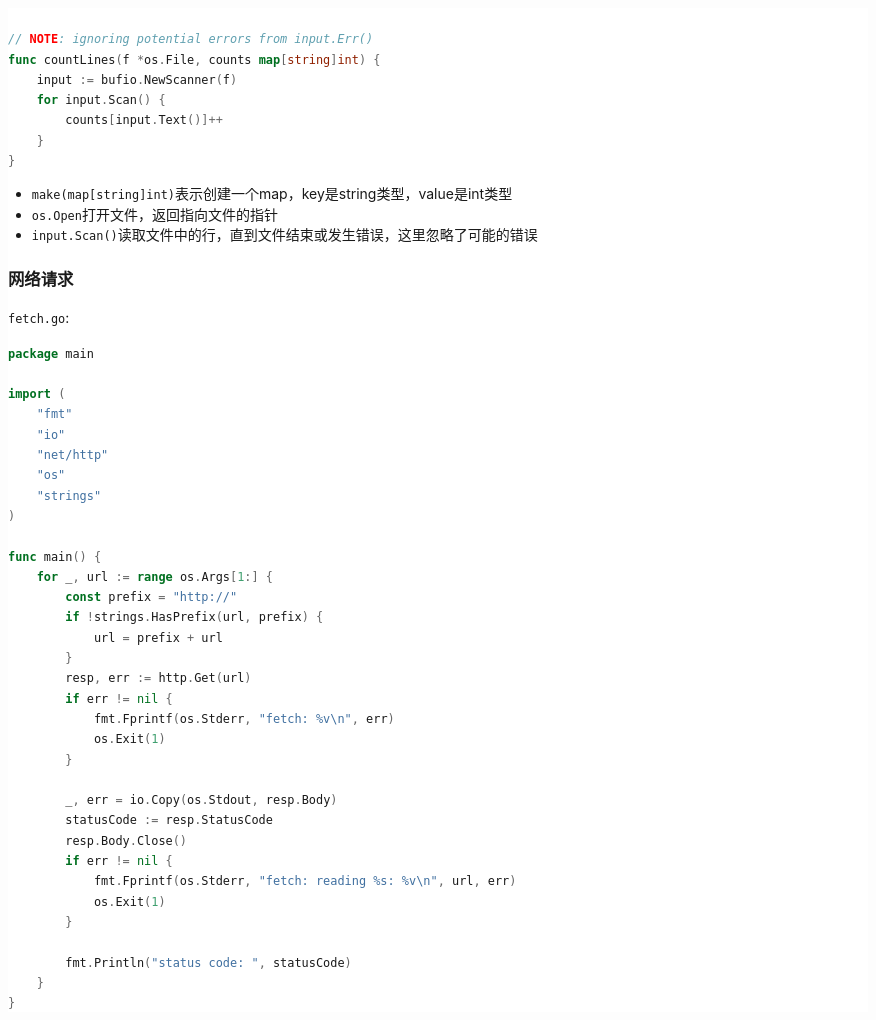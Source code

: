 ```go

// NOTE: ignoring potential errors from input.Err()
func countLines(f *os.File, counts map[string]int) {
	input := bufio.NewScanner(f)
	for input.Scan() {
		counts[input.Text()]++
	}
}
```

- `make(map[string]int)`表示创建一个map，key是string类型，value是int类型
- `os.Open`打开文件，返回指向文件的指针
- `input.Scan()`读取文件中的行，直到文件结束或发生错误，这里忽略了可能的错误

### 网络请求

`fetch.go`:

```go
package main

import (
	"fmt"
	"io"
	"net/http"
	"os"
	"strings"
)

func main() {
	for _, url := range os.Args[1:] {
		const prefix = "http://"
		if !strings.HasPrefix(url, prefix) {
			url = prefix + url
		}
		resp, err := http.Get(url)
		if err != nil {
			fmt.Fprintf(os.Stderr, "fetch: %v\n", err)
			os.Exit(1)
		}

		_, err = io.Copy(os.Stdout, resp.Body)
		statusCode := resp.StatusCode
		resp.Body.Close()
		if err != nil {
			fmt.Fprintf(os.Stderr, "fetch: reading %s: %v\n", url, err)
			os.Exit(1)
		}

		fmt.Println("status code: ", statusCode)
	}
}
```
